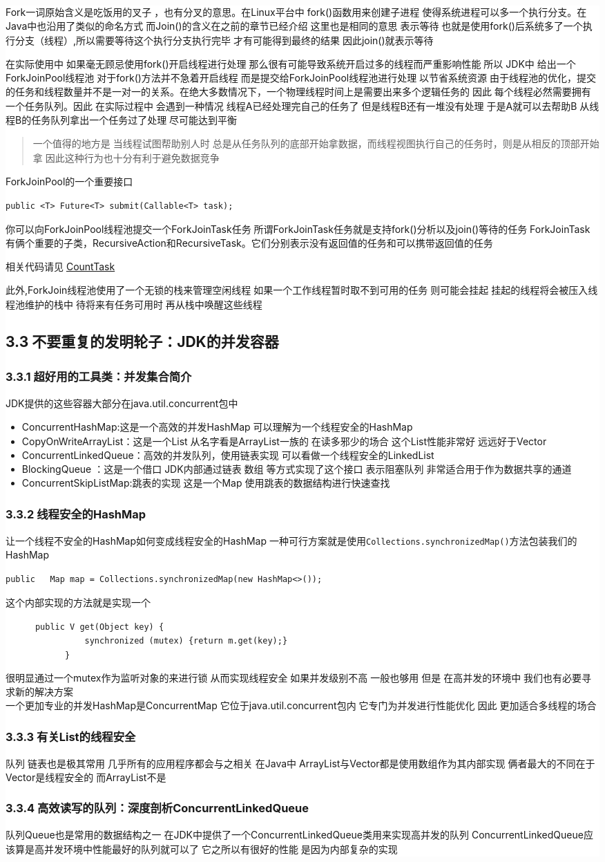 Fork一词原始含义是吃饭用的叉子 ，也有分叉的意思。在Linux平台中 fork()函数用来创建子进程
使得系统进程可以多一个执行分支。在Java中也沿用了类似的命名方式
而Join()的含义在之前的章节已经介绍 这里也是相同的意思 表示等待 也就是使用fork()后系统多了一个执行分支（线程）,所以需要等待这个执行分支执行完毕 才有可能得到最终的结果 因此join()就表示等待   

在实际使用中 如果毫无顾忌使用fork()开启线程进行处理 那么很有可能导致系统开启过多的线程而严重影响性能 所以 JDK中 给出一个ForkJoinPool线程池 对于fork()方法并不急着开启线程 而是提交给ForkJoinPool线程池进行处理 以节省系统资源
由于线程池的优化，提交的任务和线程数量并不是一对一的关系。在绝大多数情况下，一个物理线程时间上是需要出来多个逻辑任务的 因此 每个线程必然需要拥有一个任务队列。因此 在实际过程中 会遇到一种情况 线程A已经处理完自己的任务了 但是线程B还有一堆没有处理 于是A就可以去帮助B 从线程B的任务队列拿出一个任务过了处理 尽可能达到平衡 
>一个值得的地方是 当线程试图帮助别人时 总是从任务队列的底部开始拿数据，而线程视图执行自己的任务时，则是从相反的顶部开始拿 因此这种行为也十分有利于避免数据竞争

ForkJoinPool的一个重要接口

    public <T> Future<T> submit(Callable<T> task);
     
你可以向ForkJoinPool线程池提交一个ForkJoinTask任务 所谓ForkJoinTask任务就是支持fork()分析以及join()等待的任务 ForkJoinTask有俩个重要的子类，RecursiveAction和RecursiveTask。它们分别表示没有返回值的任务和可以携带返回值的任务

相关代码请见 [CountTask][21]

此外,ForkJoin线程池使用了一个无锁的栈来管理空闲线程 如果一个工作线程暂时取不到可用的任务 则可能会挂起 挂起的线程将会被压入线程池维护的栈中 待将来有任务可用时 再从栈中唤醒这些线程

## 3.3 不要重复的发明轮子：JDK的并发容器

### 3.3.1 超好用的工具类：并发集合简介
JDK提供的这些容器大部分在java.util.concurrent包中 
- ConcurrentHashMap:这是一个高效的并发HashMap 可以理解为一个线程安全的HashMap
- CopyOnWriteArrayList：这是一个List 从名字看是ArrayList一族的 在读多邪少的场合 这个List性能非常好 远远好于Vector
- ConcurrentLinkedQueue：高效的并发队列，使用链表实现 可以看做一个线程安全的LinkedList
- BlockingQueue ：这是一个借口 JDK内部通过链表 数组 等方式实现了这个接口  表示阻塞队列 非常适合用于作为数据共享的通道
- ConcurrentSkipListMap:跳表的实现 这是一个Map 使用跳表的数据结构进行快速查找

### 3.3.2 线程安全的HashMap

让一个线程不安全的HashMap如何变成线程安全的HashMap 一种可行方案就是使用`Collections.synchronizedMap()`方法包装我们的HashMap

    public   Map map = Collections.synchronizedMap(new HashMap<>());
   
 这个内部实现的方法就是实现一个
        
          public V get(Object key) {
                    synchronized (mutex) {return m.get(key);}
                }
 很明显通过一个mutex作为监听对象的来进行锁 从而实现线程安全
 如果并发级别不高 一般也够用 但是 在高并发的环境中 我们也有必要寻求新的解决方案  
 一个更加专业的并发HashMap是ConcurrentMap 它位于java.util.concurrent包内 它专门为并发进行性能优化 因此 更加适合多线程的场合
 
### 3.3.3 有关List的线程安全
 队列 链表也是极其常用 几乎所有的应用程序都会与之相关 在Java中 ArrayList与Vector都是使用数组作为其内部实现 俩者最大的不同在于Vector是线程安全的 而ArrayList不是
 
### 3.3.4 高效读写的队列：深度剖析ConcurrentLinkedQueue 
队列Queue也是常用的数据结构之一 在JDK中提供了一个ConcurrentLinkedQueue类用来实现高并发的队列
ConcurrentLinkedQueue应该算是高并发环境中性能最好的队列就可以了 它之所以有很好的性能 是因为内部复杂的实现


  [1]: https://github.com/SanShanYouJiu/CodeCollection/tree/master/Java%E9%AB%98%E5%B9%B6%E5%8F%91%E7%A8%8B%E5%BA%8F%E8%AE%BE%E8%AE%A1/javaHighConcurrentDesign/chapter3/ReenterLock.java
  [2]: https://github.com/SanShanYouJiu/CodeCollection/tree/master/Java%E9%AB%98%E5%B9%B6%E5%8F%91%E7%A8%8B%E5%BA%8F%E8%AE%BE%E8%AE%A1/javaHighConcurrentDesign/chapter3/IntLock.java
  [3]: https://github.com/SanShanYouJiu/CodeCollection/tree/master/Java%E9%AB%98%E5%B9%B6%E5%8F%91%E7%A8%8B%E5%BA%8F%E8%AE%BE%E8%AE%A1/javaHighConcurrentDesign/chapter3/TimeLock.java
  [4]: https://github.com/SanShanYouJiu/CodeCollection/tree/master/Java%E9%AB%98%E5%B9%B6%E5%8F%91%E7%A8%8B%E5%BA%8F%E8%AE%BE%E8%AE%A1/javaHighConcurrentDesign/chapter3/TryLock.java
  [5]: https://github.com/SanShanYouJiu/CodeCollection/tree/master/Java%E9%AB%98%E5%B9%B6%E5%8F%91%E7%A8%8B%E5%BA%8F%E8%AE%BE%E8%AE%A1/javaHighConcurrentDesign/chapter3/FairLock.java
  [6]: https://github.com/SanShanYouJiu/CodeCollection/blob/master/Java%E9%AB%98%E5%B9%B6%E5%8F%91%E7%A8%8B%E5%BA%8F%E8%AE%BE%E8%AE%A1/javaHighConcurrentDesign/chapter3/ReenterLockCondition.java
  [7]: https://github.com/SanShanYouJiu/CodeCollection/blob/master/Java%E9%AB%98%E5%B9%B6%E5%8F%91%E7%A8%8B%E5%BA%8F%E8%AE%BE%E8%AE%A1/javaHighConcurrentDesign/chapter3/SemaphoreDemo.java
  [8]: https://github.com/SanShanYouJiu/CodeCollection/blob/master/Java%E9%AB%98%E5%B9%B6%E5%8F%91%E7%A8%8B%E5%BA%8F%E8%AE%BE%E8%AE%A1/javaHighConcurrentDesign/chapter3/ReadWriteLockDemo.java
  [9]: https://github.com/SanShanYouJiu/CodeCollection/blob/master/Java%E9%AB%98%E5%B9%B6%E5%8F%91%E7%A8%8B%E5%BA%8F%E8%AE%BE%E8%AE%A1/javaHighConcurrentDesign/chapter3/CountDownLatchDemo.java
  [10]: https://github.com/SanShanYouJiu/CodeCollection/blob/master/Java%E9%AB%98%E5%B9%B6%E5%8F%91%E7%A8%8B%E5%BA%8F%E8%AE%BE%E8%AE%A1/javaHighConcurrentDesign/chapter3/CyclicBarrierDemo.java
  [11]: https://github.com/SanShanYouJiu/CodeCollection/blob/master/Java%E9%AB%98%E5%B9%B6%E5%8F%91%E7%A8%8B%E5%BA%8F%E8%AE%BE%E8%AE%A1/javaHighConcurrentDesign/chapter3/LockSupportDemo.java
  [12]: https://github.com/SanShanYouJiu/CodeCollection/blob/master/Java%E9%AB%98%E5%B9%B6%E5%8F%91%E7%A8%8B%E5%BA%8F%E8%AE%BE%E8%AE%A1/javaHighConcurrentDesign/chapter3/LockSupportIntDemo.java
  [13]: http://images2015.cnblogs.com/blog/453361/201601/453361-20160125021323270-912734702.png
  [14]: https://github.com/SanShanYouJiu/CodeCollection/blob/master/Java%E9%AB%98%E5%B9%B6%E5%8F%91%E7%A8%8B%E5%BA%8F%E8%AE%BE%E8%AE%A1/javaHighConcurrentDesign/chapter3/ThreadPoolDemo.java
  [15]: https://github.com/SanShanYouJiu/CodeCollection/blob/master/Java%E9%AB%98%E5%B9%B6%E5%8F%91%E7%A8%8B%E5%BA%8F%E8%AE%BE%E8%AE%A1/javaHighConcurrentDesign/chapter3/ScheduledExecutorServiceDemo.java
  [16]: https://github.com/SanShanYouJiu/CodeCollection/blob/master/Java%E9%AB%98%E5%B9%B6%E5%8F%91%E7%A8%8B%E5%BA%8F%E8%AE%BE%E8%AE%A1/javaHighConcurrentDesign/chapter3/RejectThreadPoolDemo.java
  [17]: https://github.com/SanShanYouJiu/CodeCollection/blob/master/Java%E9%AB%98%E5%B9%B6%E5%8F%91%E7%A8%8B%E5%BA%8F%E8%AE%BE%E8%AE%A1/javaHighConcurrentDesign/chapter3/ThreadFactoryDemo.java
  [18]: https://github.com/SanShanYouJiu/CodeCollection/blob/master/Java%E9%AB%98%E5%B9%B6%E5%8F%91%E7%A8%8B%E5%BA%8F%E8%AE%BE%E8%AE%A1/javaHighConcurrentDesign/chapter3/ExThreadPool.java
  [19]: https://github.com/SanShanYouJiu/CodeCollection/blob/master/Java%E9%AB%98%E5%B9%B6%E5%8F%91%E7%A8%8B%E5%BA%8F%E8%AE%BE%E8%AE%A1/javaHighConcurrentDesign/chapter3/TraceThreadPoolExecutor.java
  [20]: https://github.com/SanShanYouJiu/CodeCollection/blob/master/Java%E9%AB%98%E5%B9%B6%E5%8F%91%E7%A8%8B%E5%BA%8F%E8%AE%BE%E8%AE%A1/javaHighConcurrentDesign/chapter3/DivTask.java
  [21]: https://github.com/SanShanYouJiu/CodeCollection/blob/master/Java%E9%AB%98%E5%B9%B6%E5%8F%91%E7%A8%8B%E5%BA%8F%E8%AE%BE%E8%AE%A1/javaHighConcurrentDesign/chapter3/CountTask.java
  [22]: http://www.spongeliu.com/wp-content/uploads/2010/09/2.png